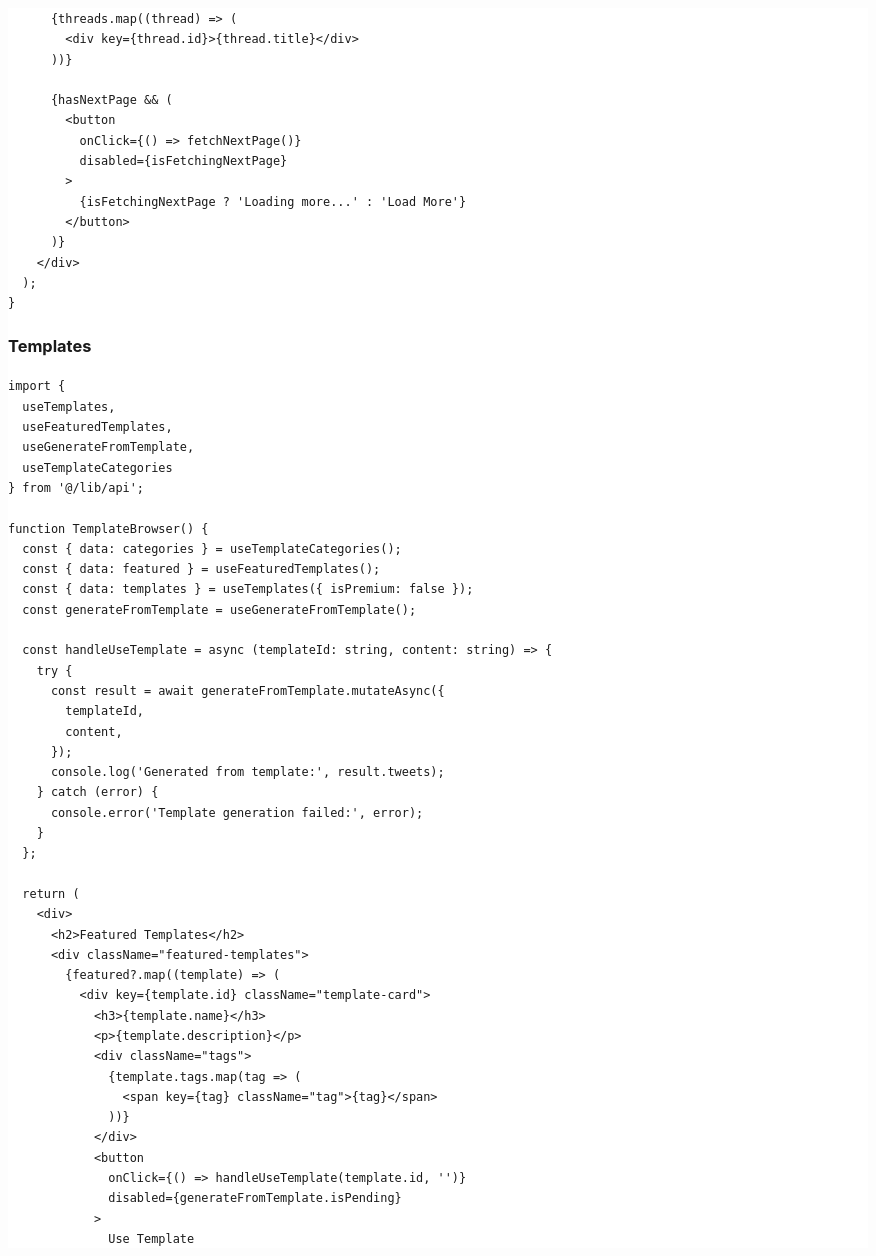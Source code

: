 ```tsx
      {threads.map((thread) => (
        <div key={thread.id}>{thread.title}</div>
      ))}
      
      {hasNextPage && (
        <button
          onClick={() => fetchNextPage()}
          disabled={isFetchingNextPage}
        >
          {isFetchingNextPage ? 'Loading more...' : 'Load More'}
        </button>
      )}
    </div>
  );
}
```

### Templates

```tsx
import { 
  useTemplates, 
  useFeaturedTemplates, 
  useGenerateFromTemplate,
  useTemplateCategories 
} from '@/lib/api';

function TemplateBrowser() {
  const { data: categories } = useTemplateCategories();
  const { data: featured } = useFeaturedTemplates();
  const { data: templates } = useTemplates({ isPremium: false });
  const generateFromTemplate = useGenerateFromTemplate();

  const handleUseTemplate = async (templateId: string, content: string) => {
    try {
      const result = await generateFromTemplate.mutateAsync({
        templateId,
        content,
      });
      console.log('Generated from template:', result.tweets);
    } catch (error) {
      console.error('Template generation failed:', error);
    }
  };

  return (
    <div>
      <h2>Featured Templates</h2>
      <div className="featured-templates">
        {featured?.map((template) => (
          <div key={template.id} className="template-card">
            <h3>{template.name}</h3>
            <p>{template.description}</p>
            <div className="tags">
              {template.tags.map(tag => (
                <span key={tag} className="tag">{tag}</span>
              ))}
            </div>
            <button 
              onClick={() => handleUseTemplate(template.id, '')}
              disabled={generateFromTemplate.isPending}
            >
              Use Template
```